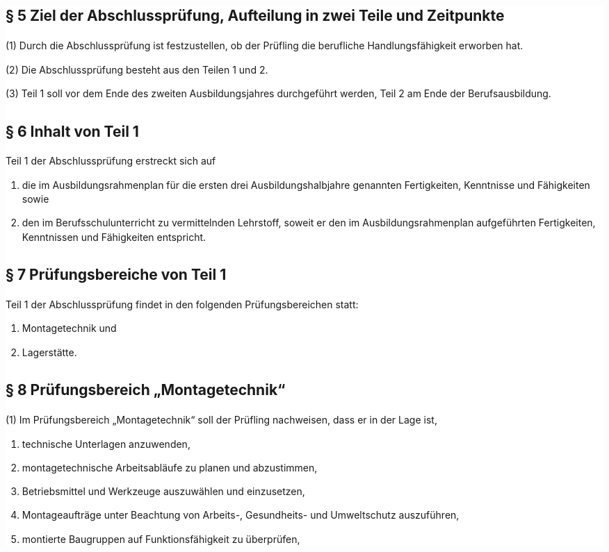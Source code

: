 
## § 5 Ziel der Abschlussprüfung, Aufteilung in zwei Teile und Zeitpunkte

(1) Durch die Abschlussprüfung ist festzustellen, ob der Prüfling die
berufliche Handlungsfähigkeit erworben hat.

(2) Die Abschlussprüfung besteht aus den Teilen 1 und 2.

(3) Teil 1 soll vor dem Ende des zweiten Ausbildungsjahres
durchgeführt werden, Teil 2 am Ende der Berufsausbildung.


## § 6 Inhalt von Teil 1

Teil 1 der Abschlussprüfung erstreckt sich auf

1.  die im Ausbildungsrahmenplan für die ersten drei Ausbildungshalbjahre
    genannten Fertigkeiten, Kenntnisse und Fähigkeiten sowie


2.  den im Berufsschulunterricht zu vermittelnden Lehrstoff, soweit er den
    im Ausbildungsrahmenplan aufgeführten Fertigkeiten, Kenntnissen und
    Fähigkeiten entspricht.





## § 7 Prüfungsbereiche von Teil 1

Teil 1 der Abschlussprüfung findet in den folgenden Prüfungsbereichen
statt:

1.  Montagetechnik und


2.  Lagerstätte.





## § 8 Prüfungsbereich „Montagetechnik“

(1) Im Prüfungsbereich „Montagetechnik“ soll der Prüfling nachweisen,
dass er in der Lage ist,

1.  technische Unterlagen anzuwenden,


2.  montagetechnische Arbeitsabläufe zu planen und abzustimmen,


3.  Betriebsmittel und Werkzeuge auszuwählen und einzusetzen,


4.  Montageaufträge unter Beachtung von Arbeits-, Gesundheits- und
    Umweltschutz auszuführen,


5.  montierte Baugruppen auf Funktionsfähigkeit zu überprüfen,
